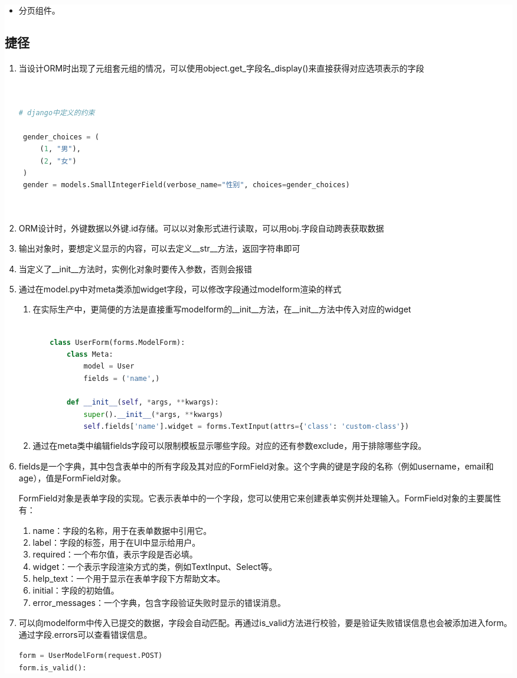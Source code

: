 - 分页组件。

## 捷径

1. 当设计ORM时出现了元组套元组的情况，可以使用object.get_字段名_display()来直接获得对应选项表示的字段

   ```python


   # django中定义的约束
    
    gender_choices = (
        (1, "男"),
        (2, "女")
    )
    gender = models.SmallIntegerField(verbose_name="性别", choices=gender_choices)
    
    
   ```

2. ORM设计时，外键数据以外键.id存储。可以以对象形式进行读取，可以用obj.字段自动跨表获取数据
3. 输出对象时，要想定义显示的内容，可以去定义__str__方法，返回字符串即可
4. 当定义了__init__方法时，实例化对象时要传入参数，否则会报错
5. 通过在model.py中对meta类添加widget字段，可以修改字段通过modelform渲染的样式
    1. 在实际生产中，更简便的方法是直接重写modelform的__init__方法，在__init__方法中传入对应的widget

        ```py
        
            class UserForm(forms.ModelForm):
                class Meta:
                    model = User
                    fields = ('name',)
            
                def __init__(self, *args, **kwargs):
                    super().__init__(*args, **kwargs)
                    self.fields['name'].widget = forms.TextInput(attrs={'class': 'custom-class'})

        ```

    2. 通过在meta类中编辑fields字段可以限制模板显示哪些字段。对应的还有参数exclude，用于排除哪些字段。

6. fields是一个字典，其中包含表单中的所有字段及其对应的FormField对象。这个字典的键是字段的名称（例如username，email和age），值是FormField对象。

   FormField对象是表单字段的实现。它表示表单中的一个字段，您可以使用它来创建表单实例并处理输入。FormField对象的主要属性有：

    1. name：字段的名称，用于在表单数据中引用它。
    2. label：字段的标签，用于在UI中显示给用户。
    3. required：一个布尔值，表示字段是否必填。
    4. widget：一个表示字段渲染方式的类，例如TextInput、Select等。
    5. help_text：一个用于显示在表单字段下方帮助文本。
    6. initial：字段的初始值。
    7. error_messages：一个字典，包含字段验证失败时显示的错误消息。
7. 可以向modelform中传入已提交的数据，字段会自动匹配。再通过is_valid方法进行校验，要是验证失败错误信息也会被添加进入form。通过字段.errors可以查看错误信息。

   ```python
   form = UserModelForm(request.POST)
   form.is_valid():
   ```
